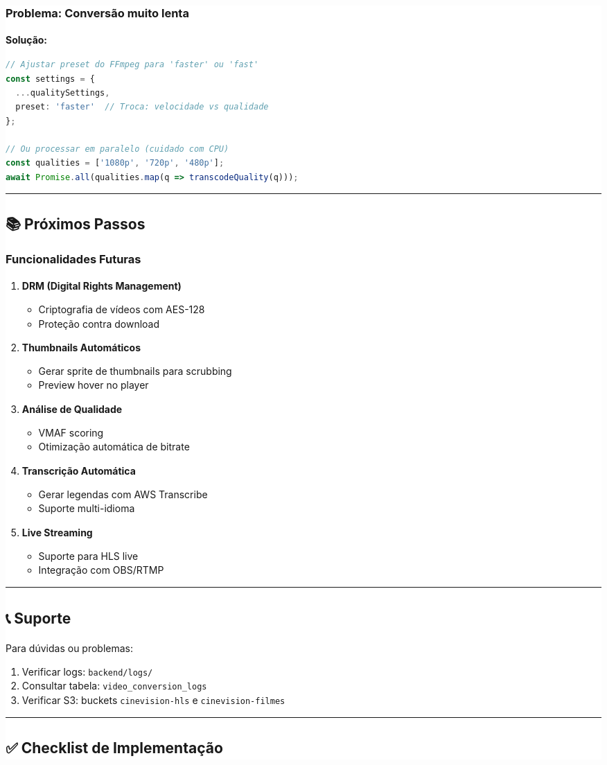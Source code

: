 ### Problema: Conversão muito lenta

**Solução:**
```typescript
// Ajustar preset do FFmpeg para 'faster' ou 'fast'
const settings = {
  ...qualitySettings,
  preset: 'faster'  // Troca: velocidade vs qualidade
};

// Ou processar em paralelo (cuidado com CPU)
const qualities = ['1080p', '720p', '480p'];
await Promise.all(qualities.map(q => transcodeQuality(q)));
```

---

## 📚 Próximos Passos

### Funcionalidades Futuras

1. **DRM (Digital Rights Management)**
   - Criptografia de vídeos com AES-128
   - Proteção contra download

2. **Thumbnails Automáticos**
   - Gerar sprite de thumbnails para scrubbing
   - Preview hover no player

3. **Análise de Qualidade**
   - VMAF scoring
   - Otimização automática de bitrate

4. **Transcrição Automática**
   - Gerar legendas com AWS Transcribe
   - Suporte multi-idioma

5. **Live Streaming**
   - Suporte para HLS live
   - Integração com OBS/RTMP

---

## 📞 Suporte

Para dúvidas ou problemas:
1. Verificar logs: `backend/logs/`
2. Consultar tabela: `video_conversion_logs`
3. Verificar S3: buckets `cinevision-hls` e `cinevision-filmes`

---

## ✅ Checklist de Implementação
